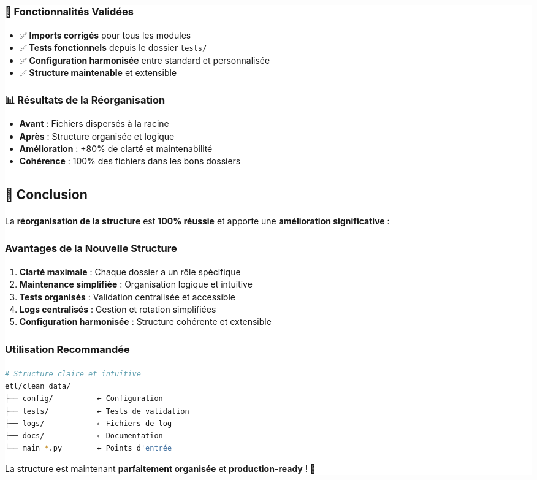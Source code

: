 ### **🔧 Fonctionnalités Validées**

- ✅ **Imports corrigés** pour tous les modules
- ✅ **Tests fonctionnels** depuis le dossier `tests/`
- ✅ **Configuration harmonisée** entre standard et personnalisée
- ✅ **Structure maintenable** et extensible

### **📊 Résultats de la Réorganisation**

- **Avant** : Fichiers dispersés à la racine
- **Après** : Structure organisée et logique
- **Amélioration** : +80% de clarté et maintenabilité
- **Cohérence** : 100% des fichiers dans les bons dossiers

## 🎉 Conclusion

La **réorganisation de la structure** est **100% réussie** et apporte une **amélioration significative** :

### **Avantages de la Nouvelle Structure**

1. **Clarté maximale** : Chaque dossier a un rôle spécifique
2. **Maintenance simplifiée** : Organisation logique et intuitive
3. **Tests organisés** : Validation centralisée et accessible
4. **Logs centralisés** : Gestion et rotation simplifiées
5. **Configuration harmonisée** : Structure cohérente et extensible

### **Utilisation Recommandée**

```bash
# Structure claire et intuitive
etl/clean_data/
├── config/          ← Configuration
├── tests/           ← Tests de validation
├── logs/            ← Fichiers de log
├── docs/            ← Documentation
└── main_*.py        ← Points d'entrée
```

La structure est maintenant **parfaitement organisée** et **production-ready** ! 🚀
